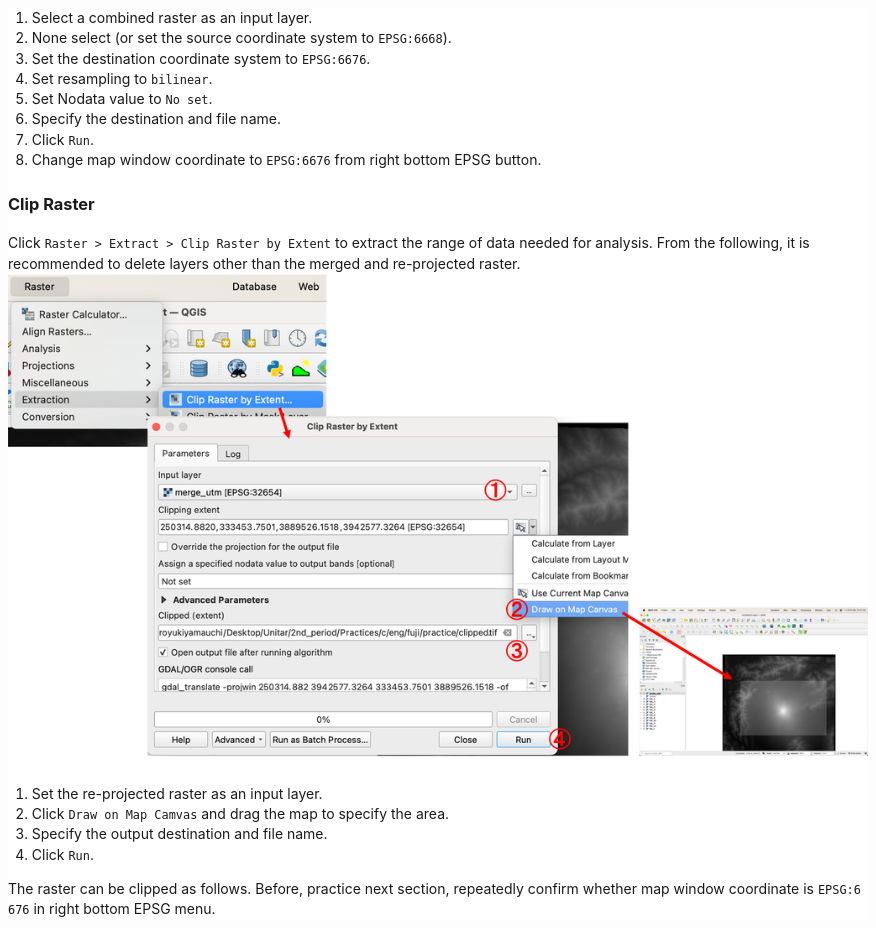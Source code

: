 1. Select a combined raster as an input layer.
2. None select (or set the source coordinate system to `EPSG:6668`). 
3. Set the destination coordinate system to `EPSG:6676`. 
4. Set resampling to `bilinear`. 
5. Set Nodata value to `No set`. 
6. Specify the destination and file name. 
7. Click `Run`.
8. Change map window coordinate to `EPSG:6676` from right bottom EPSG button.

### Clip Raster
Click `Raster > Extract > Clip Raster by Extent` to extract the range of data needed for analysis. From the following, it is recommended to delete layers other than the merged and re-projected raster.
![clip](pic/10pic_5.png)

1. Set the re-projected raster as an input layer.
2. Click `Draw on Map Camvas` and drag the map to specify the area. 
3. Specify the output destination and file name.
4. Click `Run`.

The raster can be clipped as follows. Before, practice next section, repeatedly confirm whether map window coordinate is `EPSG:6676` in right bottom EPSG menu.